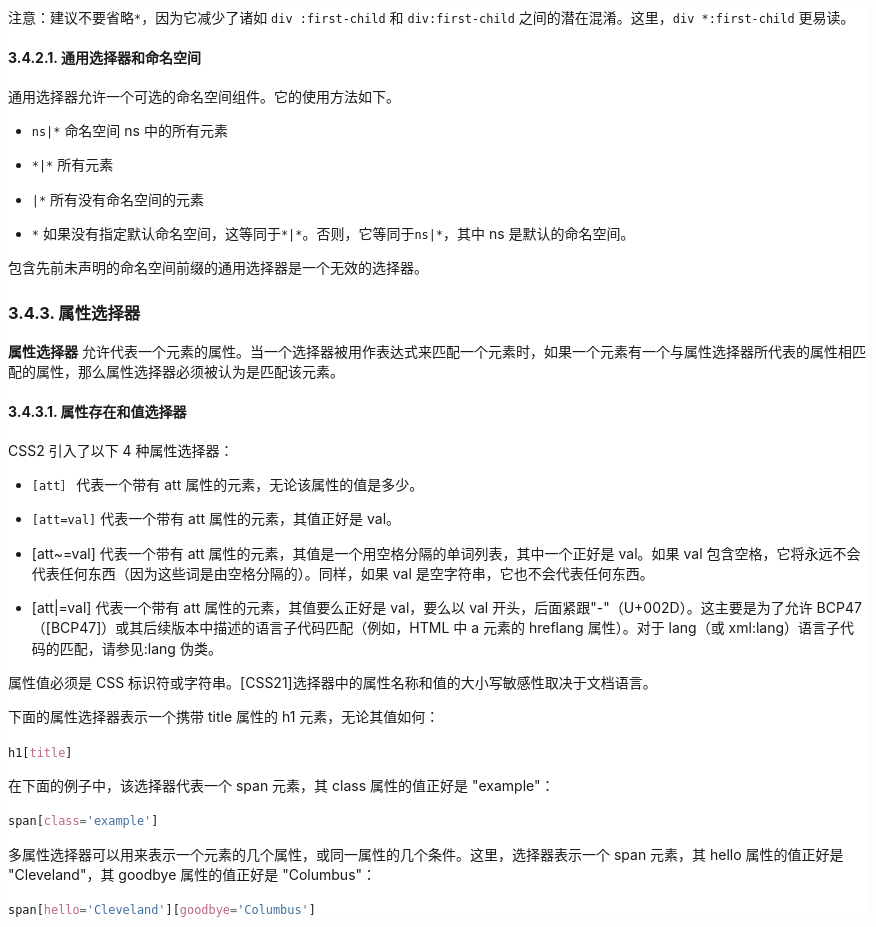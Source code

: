 注意：建议不要省略`*`，因为它减少了诸如 `div :first-child` 和 `div:first-child` 之间的潜在混淆。这里，`div *:first-child` 更易读。

#### 3.4.2.1. 通用选择器和命名空间

通用选择器允许一个可选的命名空间组件。它的使用方法如下。

- `ns|*`
  命名空间 ns 中的所有元素

- `*|*`
  所有元素

- `|*`
  所有没有命名空间的元素

- `*`
  如果没有指定默认命名空间，这等同于`*|*`。否则，它等同于`ns|*`，其中 ns 是默认的命名空间。

包含先前未声明的命名空间前缀的通用选择器是一个无效的选择器。

### 3.4.3. 属性选择器

**属性选择器** 允许代表一个元素的属性。当一个选择器被用作表达式来匹配一个元素时，如果一个元素有一个与属性选择器所代表的属性相匹配的属性，那么属性选择器必须被认为是匹配该元素。

#### 3.4.3.1. 属性存在和值选择器

CSS2 引入了以下 4 种属性选择器：

- `[att］`
  代表一个带有 att 属性的元素，无论该属性的值是多少。

- `[att=val]`
  代表一个带有 att 属性的元素，其值正好是 val。

- [att~=val]
  代表一个带有 att 属性的元素，其值是一个用空格分隔的单词列表，其中一个正好是 val。如果 val 包含空格，它将永远不会代表任何东西（因为这些词是由空格分隔的）。同样，如果 val 是空字符串，它也不会代表任何东西。

- [att|=val]
  代表一个带有 att 属性的元素，其值要么正好是 val，要么以 val 开头，后面紧跟"-"（U+002D）。这主要是为了允许 BCP47（[BCP47]）或其后续版本中描述的语言子代码匹配（例如，HTML 中 a 元素的 hreflang 属性）。对于 lang（或 xml:lang）语言子代码的匹配，请参见:lang 伪类。

属性值必须是 CSS 标识符或字符串。[CSS21]选择器中的属性名称和值的大小写敏感性取决于文档语言。

下面的属性选择器表示一个携带 title 属性的 h1 元素，无论其值如何：

```css
h1[title]
```

在下面的例子中，该选择器代表一个 span 元素，其 class 属性的值正好是 "example"：

```css
span[class='example']
```

多属性选择器可以用来表示一个元素的几个属性，或同一属性的几个条件。这里，选择器表示一个 span 元素，其 hello 属性的值正好是 "Cleveland"，其 goodbye 属性的值正好是 "Columbus"：

```css
span[hello='Cleveland'][goodbye='Columbus']
```
